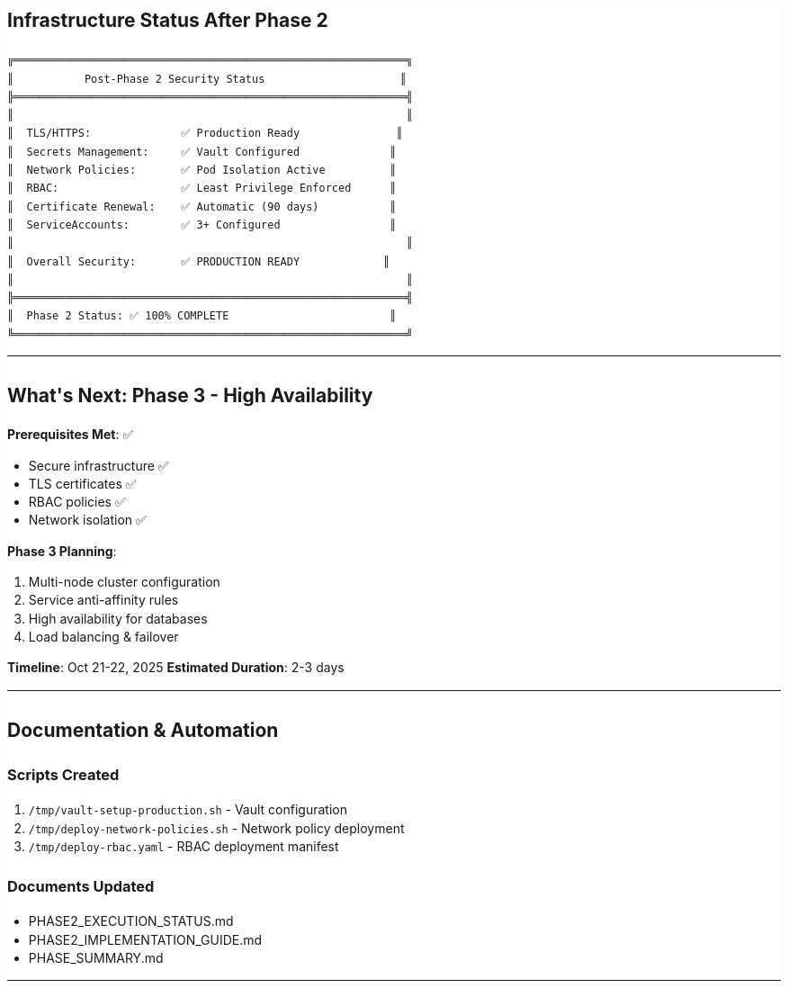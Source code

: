 ## Infrastructure Status After Phase 2

```
╔═════════════════════════════════════════════════════════════╗
║           Post-Phase 2 Security Status                     ║
╠═════════════════════════════════════════════════════════════╣
║                                                             ║
║  TLS/HTTPS:              ✅ Production Ready               ║
║  Secrets Management:     ✅ Vault Configured              ║
║  Network Policies:       ✅ Pod Isolation Active          ║
║  RBAC:                   ✅ Least Privilege Enforced      ║
║  Certificate Renewal:    ✅ Automatic (90 days)           ║
║  ServiceAccounts:        ✅ 3+ Configured                 ║
║                                                             ║
║  Overall Security:       ✅ PRODUCTION READY             ║
║                                                             ║
╠═════════════════════════════════════════════════════════════╣
║  Phase 2 Status: ✅ 100% COMPLETE                         ║
╚═════════════════════════════════════════════════════════════╝
```

---

## What's Next: Phase 3 - High Availability

**Prerequisites Met**: ✅
- Secure infrastructure ✅
- TLS certificates ✅
- RBAC policies ✅
- Network isolation ✅

**Phase 3 Planning**:
1. Multi-node cluster configuration
2. Service anti-affinity rules
3. High availability for databases
4. Load balancing & failover

**Timeline**: Oct 21-22, 2025
**Estimated Duration**: 2-3 days

---

## Documentation & Automation

### Scripts Created
1. `/tmp/vault-setup-production.sh` - Vault configuration
2. `/tmp/deploy-network-policies.sh` - Network policy deployment
3. `/tmp/deploy-rbac.yaml` - RBAC deployment manifest

### Documents Updated
- PHASE2_EXECUTION_STATUS.md
- PHASE2_IMPLEMENTATION_GUIDE.md
- PHASE_SUMMARY.md

---